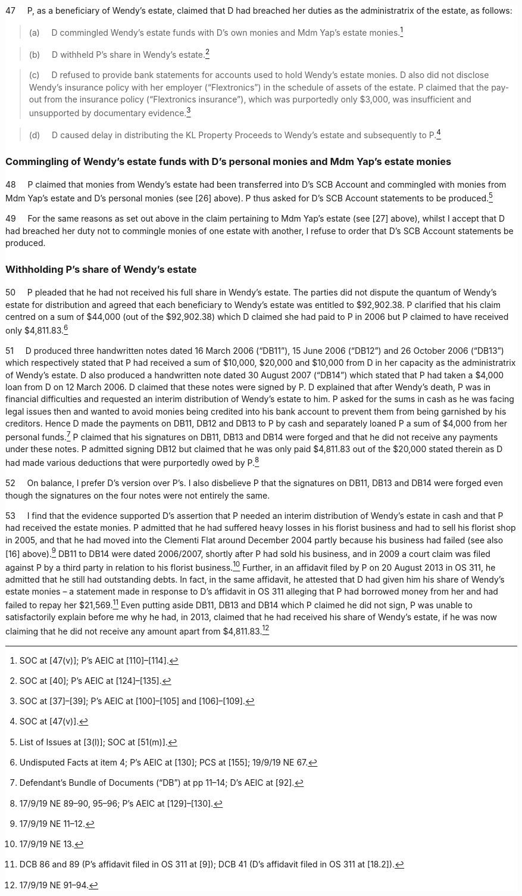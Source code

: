 47     P, as a beneficiary of Wendy’s estate, claimed that D had breached her duties as the administratrix of the estate, as follows:

> (a)     D commingled Wendy’s estate funds with D’s own monies and Mdm Yap’s estate monies.[^84]

> (b)     D withheld P’s share in Wendy’s estate.[^85]

> (c)     D refused to provide bank statements for accounts used to hold Wendy’s estate monies. D also did not disclose Wendy’s insurance policy with her employer (“Flextronics”) in the schedule of assets of the estate. P claimed that the pay-out from the insurance policy (“Flextronics insurance”), which was purportedly only $3,000, was insufficient and unsupported by documentary evidence.[^86]

> (d)     D caused delay in distributing the KL Property Proceeds to Wendy’s estate and subsequently to P.[^87]

### Commingling of Wendy’s estate funds with D’s personal monies and Mdm Yap’s estate monies

48     P claimed that monies from Wendy’s estate had been transferred into D’s SCB Account and commingled with monies from Mdm Yap’s estate and D’s personal monies (see \[26\] above). P thus asked for D’s SCB Account statements to be produced.[^88]

49     For the same reasons as set out above in the claim pertaining to Mdm Yap’s estate (see \[27\] above), whilst I accept that D had breached her duty not to commingle monies of one estate with another, I refuse to order that D’s SCB Account statements be produced.

### Withholding P’s share of Wendy’s estate

50     P pleaded that he had not received his full share in Wendy’s estate. The parties did not dispute the quantum of Wendy’s estate for distribution and agreed that each beneficiary to Wendy’s estate was entitled to $92,902.38. P clarified that his claim centred on a sum of $44,000 (out of the $92,902.38) which D claimed she had paid to P in 2006 but P claimed to have received only $4,811.83.[^89]

51     D produced three handwritten notes dated 16 March 2006 (“DB11”), 15 June 2006 (“DB12”) and 26 October 2006 (“DB13”) which respectively stated that P had received a sum of $10,000, $20,000 and $10,000 from D in her capacity as the administratrix of Wendy’s estate. D also produced a handwritten note dated 30 August 2007 (“DB14”) which stated that P had taken a $4,000 loan from D on 12 March 2006. D claimed that these notes were signed by P. D explained that after Wendy’s death, P was in financial difficulties and requested an interim distribution of Wendy’s estate to him. P asked for the sums in cash as he was facing legal issues then and wanted to avoid monies being credited into his bank account to prevent them from being garnished by his creditors. Hence D made the payments on DB11, DB12 and DB13 to P by cash and separately loaned P a sum of $4,000 from her personal funds.[^90] P claimed that his signatures on DB11, DB13 and DB14 were forged and that he did not receive any payments under these notes. P admitted signing DB12 but claimed that he was only paid $4,811.83 out of the $20,000 stated therein as D had made various deductions that were purportedly owed by P.[^91]

52     On balance, I prefer D’s version over P’s. I also disbelieve P that the signatures on DB11, DB13 and DB14 were forged even though the signatures on the four notes were not entirely the same.

53     I find that the evidence supported D’s assertion that P needed an interim distribution of Wendy’s estate in cash and that P had received the estate monies. P admitted that he had suffered heavy losses in his florist business and had to sell his florist shop in 2005, and that he had moved into the Clementi Flat around December 2004 partly because his business had failed (see also \[16\] above).[^92] DB11 to DB14 were dated 2006/2007, shortly after P had sold his business, and in 2009 a court claim was filed against P by a third party in relation to his florist business.[^93] Further, in an affidavit filed by P on 20 August 2013 in OS 311, he admitted that he still had outstanding debts. In fact, in the same affidavit, he attested that D had given him his share of Wendy’s estate monies – a statement made in response to D’s affidavit in OS 311 alleging that P had borrowed money from her and had failed to repay her $21,569.[^94] Even putting aside DB11, DB13 and DB14 which P claimed he did not sign, P was unable to satisfactorily explain before me why he had, in 2013, claimed that he had received his share of Wendy’s estate, if he was now claiming that he did not receive any amount apart from $4,811.83.[^95]


[^1]: 18/9/19 NE 115.
[^2]: P’s affidavit of evidence-in-chief (“P’s AEIC) at pp 86–87.
[^3]: P’s AEIC at \[30\] and \[38\].
[^4]: P’s AEIC at \[31\].
[^5]: P’s AEIC at \[33\] – \[39\] and \[43\]–\[51\].
[^6]: List of Issues dated 15 October 2019 (“List of Issues”).
[^7]: Reply and defence to counterclaim (Amendment No 1) (“Reply”) at \[35(b)\]; P’s AEIC at \[93\].
[^8]: P’s AEIC at pp 81–83.
[^9]: List of Undisputed Facts (26 December 2019) (“Undisputed Facts”).
[^10]: List of Issues at \[1(a)\]–\[1(h)\].
[^11]: P’s AEIC at \[49\]–\[51\]; Statement of Claim (Amendment No 2) (“SOC”) at \[16(b)\] and \[34\]; D’s closing submissions (“DCS”) at \[37\]. List of Issues at \[1(b)\] and \[1(h)\].
[^12]: 17/9/19 NE 55; 18/9/19 NE 102 and 137.
[^13]: 17/9/19 NE 52 and 55; 18/9/19 NE 103.
[^14]: P’s AEIC at \[50\].
[^15]: 17/9/19 NE 52–55.
[^16]: 18/9/19 NE 104–109; D’s affidavit of evidence-in-chief (“D’s AEIC”) at p 1483.
[^17]: D’s AEIC at pp 1483–1488 and 1495.
[^18]: 18/9/19 NE 124–125.
[^19]: D’s AEIC at pp 1483, 1489–1494.
[^20]: 18/9/19 NE 124–125.
[^21]: 17/9/19 NE 55.
[^22]: 18/9/19 NE 146.
[^23]: 17/9/19 NE 31–32, 55–56.
[^24]: P’s AEIC at \[53\].
[^25]: P’s AEIC at \[54\]; 17/9/19 NE at pp 10–12.
[^26]: D’s AEIC at \[65\].
[^27]: 17/9/19 NE at pp 10–15.
[^28]: Defendant’s cross-examination bundle (“DCB”) at pp 59–66; 17/9/19 NE 18–20.
[^29]: 17/9/19 NE 19–20.
[^30]: D’s AEIC at \[75\].
[^31]: 17/9/19 NE 21–24; DCB at pp 136–138; Undisputed Facts.
[^32]: P’s AEIC at \[59\] and pp 119–120 and 123–129; 18/9/19 NE 173.
[^33]: 18/9/19 NE 174.
[^34]: SOC at \[9\], \[10\] and \[15\]; P’s AEIC at \[92\]–\[93\].
[^35]: 3AB 898 (D’s affidavit dated 6 December 2012 at \[24\]).
[^36]: Reply at \[35(b)\]; 17/9/19 NE 36–37.
[^37]: DCB at pp 100–104.
[^38]: 17/9/19 NE 38–43.
[^39]: SOC at \[28\]–\[31\] and \[51(f)\]; P’s AEIC at \[75\]–\[86\].
[^40]: D’s AEIC at \[50\]–\[53\]; 19/9/19 NE 10–11.
[^41]: P’s AEIC at \[81\]; DCS at \[85\]–\[86\].
[^42]: P’s AEIC at \[78\].
[^43]: 19/9/19 NE 16.
[^44]: P’s AEIC at pp 173–175.
[^45]: 1AB 262.
[^46]: 19/9/19 NE 26–27; P’s AEIC at \[83\].
[^47]: DCB 11–13.
[^48]: 17/9/19 NE 49–50.
[^49]: 19/9/19 NE 31–32.
[^50]: SOC at \[16(a)\], \[33\] and \[47(v)\]; P’s AEIC at \[43\]–\[46\].
[^51]: Undisputed Facts.
[^52]: Undisputed Facts; 18/9/19 NE 142, 146 and 163; 19/9/19 NE 80; P’s AEIC at p 90 (D’s lawyer’s letter dated 11 September 2014 at \[13\]–\[14\]).
[^53]: 18/9/19 NE 146–147.
[^54]: Undisputed Facts at s/n 5.
[^55]: 18/9/19 NE 148–150; 1AB 346 (Standard Chartered Bank’s letter dated 29 December 2014 pertaining to D’s SCB Account).
[^56]: SOC at \[8\] and \[16(b) to (d)\]; P’s AEIC at \[36\]–\[39\]; P’s closing submissions (“PCS”) at \[131\]–\[138\].
[^57]: D’s AEIC at \[38\] and \[111\]; DCS at \[50\].
[^58]: 18/9/19 NE 19–21.
[^59]: DCB 12, 122–135.
[^60]: D’s AEIC at pp 1483–1495.
[^61]: P’s AEIC at p 90 (D’s lawyer’s letter dated 11 September 2014 at \[10\]); 1AB 342
[^62]: P’s AEIC at pp 111 and 116 (D’s lawyer’s letter dated 13 November 2014 at \[5\]).
[^63]: 1AB 346.
[^64]: P’s AEIC at p 90 (D’s lawyer’s letter dated 11 September 2014 at \[13\]); 18/9/19 NE 150–151.
[^65]: 19/9/19 NE 73.
[^66]: SOC at \[5\]–\[8\], \[12\] and \[34\].
[^67]: SOC at \[6\]; P’s AEIC at \[9\], \[12\], \[17\], \[23\], \[56\] and \[98\].
[^68]: 17/9/19 NE 29.
[^69]: 17/9/19 NE 117–118.
[^70]: 17/9/19 NE 87.
[^71]: 17/9/19 NE 78, 87; 18/9/19 NE 158.
[^72]: 17/9/19 NE 46–47.
[^73]: 17/9/19 NE 32–36; 144–145.
[^74]: DBC 18; D’s AEIC at \[68\].
[^75]: 18/9/19 NE 8–10.
[^76]: List of Issues at \[2(i)(iii)\], \[2(j)(ii)\] and \[2(k)\]; SOC at \[51(c)\], \[51(d)\] and \[51(l)\].
[^77]: SOC at \[17\], \[24\], \[27\] and \[51(d)\].
[^78]: List of Issues at \[2(j)\]; SOC at \[47(v)\]; P’s AEIC at \[86\]–\[91\]; 4AB 1840; PCS at \[151\]–\[153\].
[^79]: DCS at \[61\].
[^80]: SOC at \[51(l)\].
[^81]: 18/9/19 NE 155 and 159.
[^82]: 18/9/19 NE 163 and 165; Undisputed Facts.
[^83]: D’s AEIC at \[133\].
[^84]: SOC at \[47(v)\]; P’s AEIC at \[110\]–\[114\].
[^85]: SOC at \[40\]; P’s AEIC at \[124\]–\[135\].
[^86]: SOC at \[37\]–\[39\]; P’s AEIC at \[100\]–\[105\] and \[106\]–\[109\].
[^87]: SOC at \[47(v)\].
[^88]: List of Issues at \[3(l)\]; SOC at \[51(m)\].
[^89]: Undisputed Facts at item 4; P’s AEIC at \[130\]; PCS at \[155\]; 19/9/19 NE 67.
[^90]: Defendant’s Bundle of Documents (“DB”) at pp 11–14; D’s AEIC at \[92\].
[^91]: 17/9/19 NE 89–90, 95–96; P’s AEIC at \[129\]–\[130\].
[^92]: 17/9/19 NE 11–12.
[^93]: 17/9/19 NE 13.
[^94]: DCB 86 and 89 (P’s affidavit filed in OS 311 at \[9\]); DCB 41 (D’s affidavit filed in OS 311 at \[18.2\]).
[^95]: 17/9/19 NE 91–94.
[^96]: P’s AEIC at pp 276–290.
[^97]: P’s AEIC at p 288; 4AB 1843–1844 and 1852 (P’s lawyers’ letter dated 27 September 2014).
[^98]: P’s AEIC at \[132\].
[^99]: List of Issues at \[3(n)(ii) and (n)(iii)\]; SOC at \[37\]–\[38\], \[51(h)\] and \[51(m)\].
[^100]: P’s AEIC at \[104\].
[^101]: SOC at \[39\]; P’s AEIC at \[106\]–\[109\].
[^102]: 19/9/19 NE 37.
[^103]: P’s AEIC at pp 244–245; DCB 14.
[^104]: P’s AEIC at \[108\]; 17/9/19 NE 100–101.
[^105]: 19/9/19 NE 40.
[^106]: 17/9/19 NE 98.
[^107]: 17/9/19 NE 103–104.
[^108]: Undisputed Facts at s/n 2.
[^109]: 1AB 343–344; 5AB 2362–2363.
[^110]: 19/9/19 NE 77–78.
[^111]: PCS at \[173\]–\[178\].
[^112]: 4AB 1840 and 1844.
[^113]: PCS at \[151\]; List of Issues at \[4(r)\]; SOC at \[47(u)\] and \[51(k)\].
[^114]: D’s AEIC at \[117\]–\[120\]; DB 11–14; 18/9/19 NE 66.
[^115]: D’s AEIC at \[117\], \[120\] and \[121\]; P’s AEIC at \[120\] and pp 247–248.
[^116]: D’s AEIC at pp 929 – 931; 4AB 1838–1840.
[^117]: PCS at \[185\].
[^118]: List of Issues at \[5(s)\], \[5(t)\] and \[5(u)\]; SOC at \[51(r)\], \[51(x)\], \[51(y)\] and \[51(bb)\].
[^119]: P’s AEIC at \[139\]; 1AB 58.
[^120]: SOC at \[48(a)\]–\[48(c)\] and \[51(r)\]; P’s AEIC at \[138\] – \[129\]; PCS at \[192\]–\[193\].
[^121]: Defence and Counterclaim (Amendment No. 1) (“Defence”) at \[53\] and \[53A\]; D’s AEIC at \[26\], \[86\]–\[87\].
[^122]: 17/9/19 NE 120; DCB 6.
[^123]: 17/9/19 NE 120.
[^124]: 17/9/19 NE 122.
[^125]: 18/9/19 NE 58–60.
[^126]: PCS at \[191\].
[^127]: 18/9/19 NE 40, 41 and 55.
[^128]: P’s AEIC at \[5\].
[^129]: SOC at \[49(e)\]; P’s AEIC at \[159\]; 17/9/19 NE 126; 4 AB 1448; PCS at \[199\].
[^130]: 17/9/19 NE 126.
[^131]: 18/9/19 NE 117.
[^132]: P’s AEIC at p 333.
[^133]: 18/9/19 NE 117, 119–120 and 123; 1AB 178; P’s AEIC at p 333.
[^134]: SOC at \[49(c)\] and \[51(x)\]; P’s AEIC at \[149\].
[^135]: Defence at \[86\], DCS at \[103\]–\[104\]; D’s AEIC at \[133\].
[^136]: Defence at \[86\].
[^137]: 17/9/19 NE 108.
[^138]: D’s AEIC at \[126\]; 18/9/19 NE 81–83 and 87–88; 19/9/19 NE 83–84.
[^139]: 17/9/19 NE 116–117.
[^140]: SOC at \[59(c)\].
[^141]: D’s AEIC at \[148\].
[^142]: PCS at \[210\].
[^143]: List of Issues at \[1\]; Defence at \[86(i) and (iii)\].
[^144]: Defence at \[72\].
[^145]: Defence at \[72\] and \[86(i)\].
[^146]: D’s AEIC at \[143\].
[^147]: 19/9/19 NE 62–67; 4AB 1849, 1853, 1868.
[^148]: Defence at \[73\] and \[86(i)\]; D’s AEIC at \[141\]–\[142\].
[^149]: Reply at \[67\]; P’s AEIC at \[189\]–\[190\].
[^150]: List of Issues at \[2\]; Defence at \[82\] and \[86(iv)\] and \[86(vii)\].
[^151]: Defence at \[81\] and \[83\]; D’s AEIC at \[47\].
[^152]: 17/9/19 NE 58.
[^153]: P’s AEIC at \[182\].
[^154]: P’s AEIC at \[184\]; 17/9/19 NE 68.
[^155]: 17/9/19 NE 62, 64 and 65.
[^156]: 2AB 368–381; 17/9/19 NE 58–64.
[^157]: P’s AEIC at \[183\]; 17/9/19 NE 69–75; PCS at \[226\].
[^158]: D’s AEIC at \[45\] at pp 1297–1298.
[^159]: DCS at \[121\].
[^160]: D’s AEIC at pp 1298 and 1544.
[^161]: D’s AEIC at pp 1588–1589.
[^162]: P’s AEIC at p 111–113 (R&T’s 13 November 2014 Letter at para 12).
[^163]: 19/9/19 NE 89; 5AB 2051 (R&T’s 11 March 2016 Letter at para 8).
[^164]: D’s AEIC at pp 1299 and 1595–1598.
[^165]: Defence at \[82\]–\[83\] and \[86(vii)\]; DCS at \[126\].
[^166]: D’s AEIC at \[187\]; DCS at \[234\]; 17/9/19 NE 87.
[^167]: Undisputed Facts at s/n 5.
[^168]: List of Issues; SOC at \[51\]; D’s AEIC at \[148\]–\[149\].